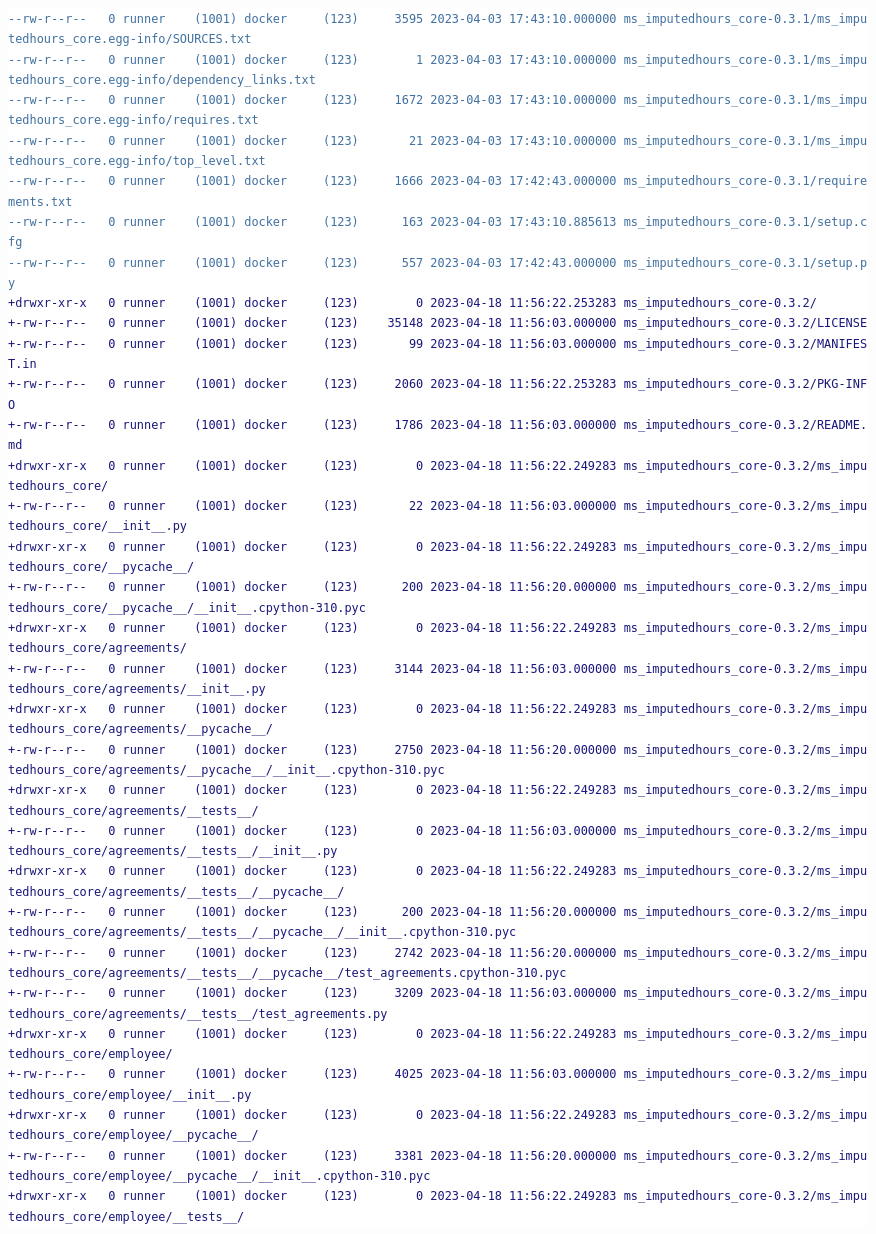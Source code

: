 ```diff
--rw-r--r--   0 runner    (1001) docker     (123)     3595 2023-04-03 17:43:10.000000 ms_imputedhours_core-0.3.1/ms_imputedhours_core.egg-info/SOURCES.txt
--rw-r--r--   0 runner    (1001) docker     (123)        1 2023-04-03 17:43:10.000000 ms_imputedhours_core-0.3.1/ms_imputedhours_core.egg-info/dependency_links.txt
--rw-r--r--   0 runner    (1001) docker     (123)     1672 2023-04-03 17:43:10.000000 ms_imputedhours_core-0.3.1/ms_imputedhours_core.egg-info/requires.txt
--rw-r--r--   0 runner    (1001) docker     (123)       21 2023-04-03 17:43:10.000000 ms_imputedhours_core-0.3.1/ms_imputedhours_core.egg-info/top_level.txt
--rw-r--r--   0 runner    (1001) docker     (123)     1666 2023-04-03 17:42:43.000000 ms_imputedhours_core-0.3.1/requirements.txt
--rw-r--r--   0 runner    (1001) docker     (123)      163 2023-04-03 17:43:10.885613 ms_imputedhours_core-0.3.1/setup.cfg
--rw-r--r--   0 runner    (1001) docker     (123)      557 2023-04-03 17:42:43.000000 ms_imputedhours_core-0.3.1/setup.py
+drwxr-xr-x   0 runner    (1001) docker     (123)        0 2023-04-18 11:56:22.253283 ms_imputedhours_core-0.3.2/
+-rw-r--r--   0 runner    (1001) docker     (123)    35148 2023-04-18 11:56:03.000000 ms_imputedhours_core-0.3.2/LICENSE
+-rw-r--r--   0 runner    (1001) docker     (123)       99 2023-04-18 11:56:03.000000 ms_imputedhours_core-0.3.2/MANIFEST.in
+-rw-r--r--   0 runner    (1001) docker     (123)     2060 2023-04-18 11:56:22.253283 ms_imputedhours_core-0.3.2/PKG-INFO
+-rw-r--r--   0 runner    (1001) docker     (123)     1786 2023-04-18 11:56:03.000000 ms_imputedhours_core-0.3.2/README.md
+drwxr-xr-x   0 runner    (1001) docker     (123)        0 2023-04-18 11:56:22.249283 ms_imputedhours_core-0.3.2/ms_imputedhours_core/
+-rw-r--r--   0 runner    (1001) docker     (123)       22 2023-04-18 11:56:03.000000 ms_imputedhours_core-0.3.2/ms_imputedhours_core/__init__.py
+drwxr-xr-x   0 runner    (1001) docker     (123)        0 2023-04-18 11:56:22.249283 ms_imputedhours_core-0.3.2/ms_imputedhours_core/__pycache__/
+-rw-r--r--   0 runner    (1001) docker     (123)      200 2023-04-18 11:56:20.000000 ms_imputedhours_core-0.3.2/ms_imputedhours_core/__pycache__/__init__.cpython-310.pyc
+drwxr-xr-x   0 runner    (1001) docker     (123)        0 2023-04-18 11:56:22.249283 ms_imputedhours_core-0.3.2/ms_imputedhours_core/agreements/
+-rw-r--r--   0 runner    (1001) docker     (123)     3144 2023-04-18 11:56:03.000000 ms_imputedhours_core-0.3.2/ms_imputedhours_core/agreements/__init__.py
+drwxr-xr-x   0 runner    (1001) docker     (123)        0 2023-04-18 11:56:22.249283 ms_imputedhours_core-0.3.2/ms_imputedhours_core/agreements/__pycache__/
+-rw-r--r--   0 runner    (1001) docker     (123)     2750 2023-04-18 11:56:20.000000 ms_imputedhours_core-0.3.2/ms_imputedhours_core/agreements/__pycache__/__init__.cpython-310.pyc
+drwxr-xr-x   0 runner    (1001) docker     (123)        0 2023-04-18 11:56:22.249283 ms_imputedhours_core-0.3.2/ms_imputedhours_core/agreements/__tests__/
+-rw-r--r--   0 runner    (1001) docker     (123)        0 2023-04-18 11:56:03.000000 ms_imputedhours_core-0.3.2/ms_imputedhours_core/agreements/__tests__/__init__.py
+drwxr-xr-x   0 runner    (1001) docker     (123)        0 2023-04-18 11:56:22.249283 ms_imputedhours_core-0.3.2/ms_imputedhours_core/agreements/__tests__/__pycache__/
+-rw-r--r--   0 runner    (1001) docker     (123)      200 2023-04-18 11:56:20.000000 ms_imputedhours_core-0.3.2/ms_imputedhours_core/agreements/__tests__/__pycache__/__init__.cpython-310.pyc
+-rw-r--r--   0 runner    (1001) docker     (123)     2742 2023-04-18 11:56:20.000000 ms_imputedhours_core-0.3.2/ms_imputedhours_core/agreements/__tests__/__pycache__/test_agreements.cpython-310.pyc
+-rw-r--r--   0 runner    (1001) docker     (123)     3209 2023-04-18 11:56:03.000000 ms_imputedhours_core-0.3.2/ms_imputedhours_core/agreements/__tests__/test_agreements.py
+drwxr-xr-x   0 runner    (1001) docker     (123)        0 2023-04-18 11:56:22.249283 ms_imputedhours_core-0.3.2/ms_imputedhours_core/employee/
+-rw-r--r--   0 runner    (1001) docker     (123)     4025 2023-04-18 11:56:03.000000 ms_imputedhours_core-0.3.2/ms_imputedhours_core/employee/__init__.py
+drwxr-xr-x   0 runner    (1001) docker     (123)        0 2023-04-18 11:56:22.249283 ms_imputedhours_core-0.3.2/ms_imputedhours_core/employee/__pycache__/
+-rw-r--r--   0 runner    (1001) docker     (123)     3381 2023-04-18 11:56:20.000000 ms_imputedhours_core-0.3.2/ms_imputedhours_core/employee/__pycache__/__init__.cpython-310.pyc
+drwxr-xr-x   0 runner    (1001) docker     (123)        0 2023-04-18 11:56:22.249283 ms_imputedhours_core-0.3.2/ms_imputedhours_core/employee/__tests__/
```